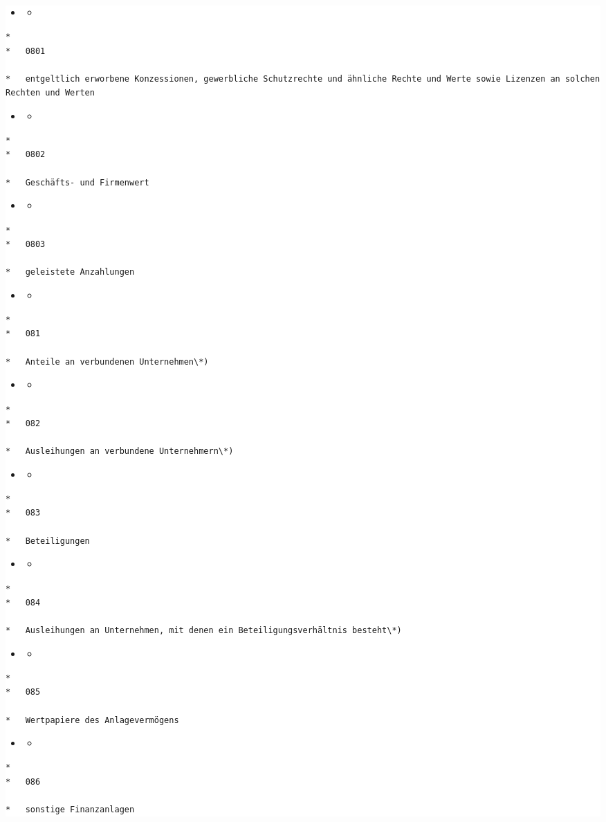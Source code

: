 *    *
    *
    *   0801

    *   entgeltlich erworbene Konzessionen, gewerbliche Schutzrechte und ähnliche Rechte und Werte sowie Lizenzen an solchen Rechten und Werten


*    *
    *
    *   0802

    *   Geschäfts- und Firmenwert


*    *
    *
    *   0803

    *   geleistete Anzahlungen


*    *
    *
    *   081

    *   Anteile an verbundenen Unternehmen\*)


*    *
    *
    *   082

    *   Ausleihungen an verbundene Unternehmern\*)


*    *
    *
    *   083

    *   Beteiligungen


*    *
    *
    *   084

    *   Ausleihungen an Unternehmen, mit denen ein Beteiligungsverhältnis besteht\*)


*    *
    *
    *   085

    *   Wertpapiere des Anlagevermögens


*    *
    *
    *   086

    *   sonstige Finanzanlagen
